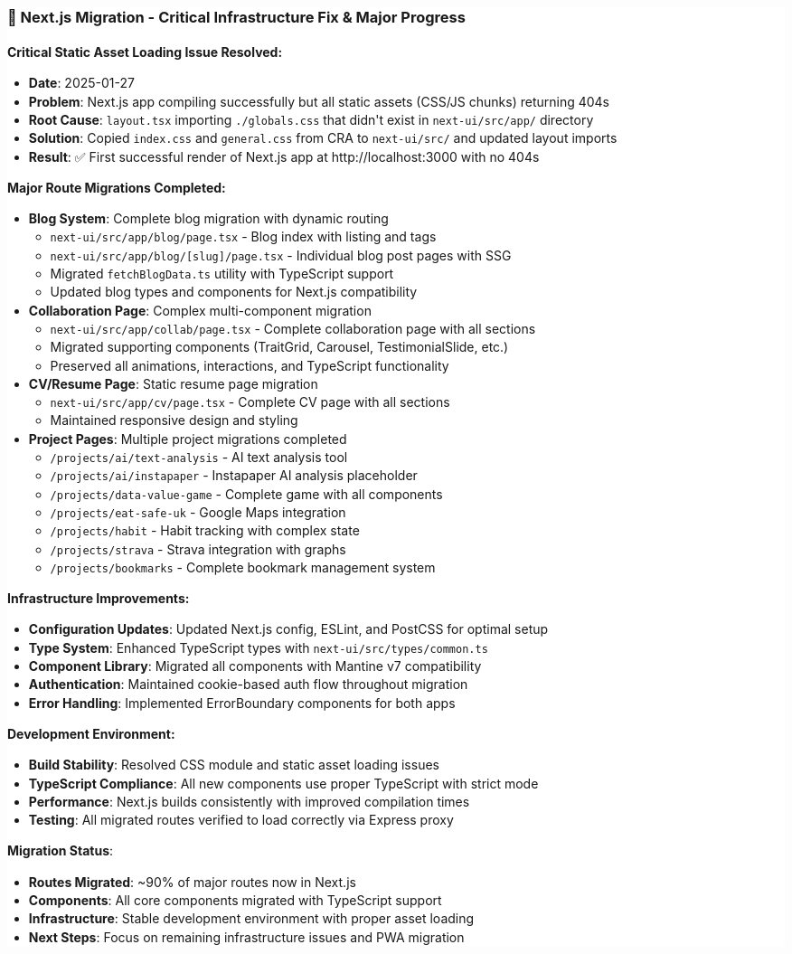 ### 🚀 Next.js Migration - Critical Infrastructure Fix & Major Progress

**Critical Static Asset Loading Issue Resolved:**
- **Date**: 2025-01-27
- **Problem**: Next.js app compiling successfully but all static assets (CSS/JS chunks) returning 404s
- **Root Cause**: `layout.tsx` importing `./globals.css` that didn't exist in `next-ui/src/app/` directory
- **Solution**: Copied `index.css` and `general.css` from CRA to `next-ui/src/` and updated layout imports
- **Result**: ✅ First successful render of Next.js app at http://localhost:3000 with no 404s

**Major Route Migrations Completed:**
- **Blog System**: Complete blog migration with dynamic routing
  - `next-ui/src/app/blog/page.tsx` - Blog index with listing and tags
  - `next-ui/src/app/blog/[slug]/page.tsx` - Individual blog post pages with SSG
  - Migrated `fetchBlogData.ts` utility with TypeScript support
  - Updated blog types and components for Next.js compatibility
- **Collaboration Page**: Complex multi-component migration
  - `next-ui/src/app/collab/page.tsx` - Complete collaboration page with all sections
  - Migrated supporting components (TraitGrid, Carousel, TestimonialSlide, etc.)
  - Preserved all animations, interactions, and TypeScript functionality
- **CV/Resume Page**: Static resume page migration
  - `next-ui/src/app/cv/page.tsx` - Complete CV page with all sections
  - Maintained responsive design and styling
- **Project Pages**: Multiple project migrations completed
  - `/projects/ai/text-analysis` - AI text analysis tool
  - `/projects/ai/instapaper` - Instapaper AI analysis placeholder
  - `/projects/data-value-game` - Complete game with all components
  - `/projects/eat-safe-uk` - Google Maps integration
  - `/projects/habit` - Habit tracking with complex state
  - `/projects/strava` - Strava integration with graphs
  - `/projects/bookmarks` - Complete bookmark management system

**Infrastructure Improvements:**
- **Configuration Updates**: Updated Next.js config, ESLint, and PostCSS for optimal setup
- **Type System**: Enhanced TypeScript types with `next-ui/src/types/common.ts`
- **Component Library**: Migrated all components with Mantine v7 compatibility
- **Authentication**: Maintained cookie-based auth flow throughout migration
- **Error Handling**: Implemented ErrorBoundary components for both apps

**Development Environment:**
- **Build Stability**: Resolved CSS module and static asset loading issues
- **TypeScript Compliance**: All new components use proper TypeScript with strict mode
- **Performance**: Next.js builds consistently with improved compilation times
- **Testing**: All migrated routes verified to load correctly via Express proxy

**Migration Status**: 
- **Routes Migrated**: ~90% of major routes now in Next.js
- **Components**: All core components migrated with TypeScript support
- **Infrastructure**: Stable development environment with proper asset loading
- **Next Steps**: Focus on remaining infrastructure issues and PWA migration
